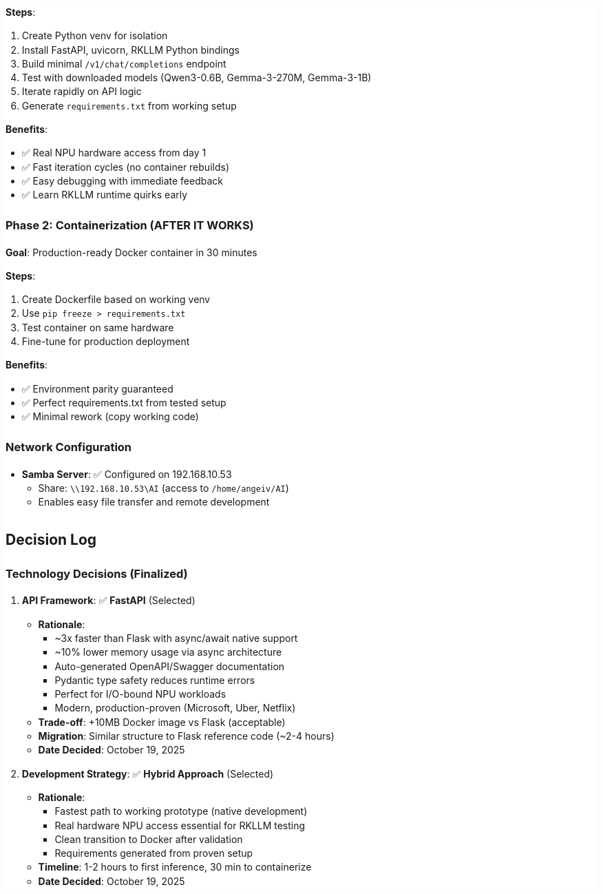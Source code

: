 **Steps**:
1. Create Python venv for isolation
2. Install FastAPI, uvicorn, RKLLM Python bindings
3. Build minimal `/v1/chat/completions` endpoint
4. Test with downloaded models (Qwen3-0.6B, Gemma-3-270M, Gemma-3-1B)
5. Iterate rapidly on API logic
6. Generate `requirements.txt` from working setup

**Benefits**:
- ✅ Real NPU hardware access from day 1
- ✅ Fast iteration cycles (no container rebuilds)
- ✅ Easy debugging with immediate feedback
- ✅ Learn RKLLM runtime quirks early

### Phase 2: Containerization (AFTER IT WORKS)
**Goal**: Production-ready Docker container in 30 minutes

**Steps**:
1. Create Dockerfile based on working venv
2. Use `pip freeze > requirements.txt`
3. Test container on same hardware
4. Fine-tune for production deployment

**Benefits**:
- ✅ Environment parity guaranteed
- ✅ Perfect requirements.txt from tested setup
- ✅ Minimal rework (copy working code)

### Network Configuration
- **Samba Server**: ✅ Configured on 192.168.10.53
  - Share: `\\192.168.10.53\AI` (access to `/home/angeiv/AI`)
  - Enables easy file transfer and remote development

## Decision Log

### Technology Decisions (Finalized)
1. **API Framework**: ✅ **FastAPI** (Selected)
   - **Rationale**: 
     - ~3x faster than Flask with async/await native support
     - ~10% lower memory usage via async architecture
     - Auto-generated OpenAPI/Swagger documentation
     - Pydantic type safety reduces runtime errors
     - Perfect for I/O-bound NPU workloads
     - Modern, production-proven (Microsoft, Uber, Netflix)
   - **Trade-off**: +10MB Docker image vs Flask (acceptable)
   - **Migration**: Similar structure to Flask reference code (~2-4 hours)
   - **Date Decided**: October 19, 2025

2. **Development Strategy**: ✅ **Hybrid Approach** (Selected)
   - **Rationale**:
     - Fastest path to working prototype (native development)
     - Real hardware NPU access essential for RKLLM testing
     - Clean transition to Docker after validation
     - Requirements generated from proven setup
   - **Timeline**: 1-2 hours to first inference, 30 min to containerize
   - **Date Decided**: October 19, 2025
